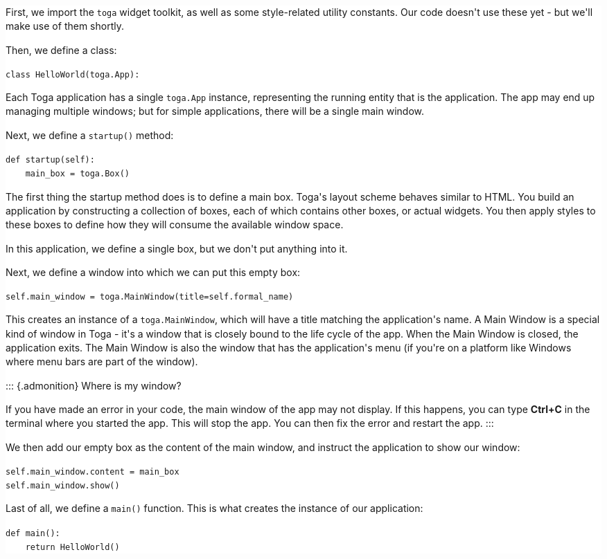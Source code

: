 First, we import the `toga` widget toolkit, as well as some
style-related utility constants. Our code doesn\'t use these yet - but
we\'ll make use of them shortly.

Then, we define a class:

    class HelloWorld(toga.App):

Each Toga application has a single `toga.App` instance, representing the
running entity that is the application. The app may end up managing
multiple windows; but for simple applications, there will be a single
main window.

Next, we define a `startup()` method:

    def startup(self):
        main_box = toga.Box()

The first thing the startup method does is to define a main box. Toga\'s
layout scheme behaves similar to HTML. You build an application by
constructing a collection of boxes, each of which contains other boxes,
or actual widgets. You then apply styles to these boxes to define how
they will consume the available window space.

In this application, we define a single box, but we don\'t put anything
into it.

Next, we define a window into which we can put this empty box:

    self.main_window = toga.MainWindow(title=self.formal_name)

This creates an instance of a `toga.MainWindow`, which will have a title
matching the application\'s name. A Main Window is a special kind of
window in Toga - it\'s a window that is closely bound to the life cycle
of the app. When the Main Window is closed, the application exits. The
Main Window is also the window that has the application\'s menu (if
you\'re on a platform like Windows where menu bars are part of the
window).

::: {.admonition}
Where is my window?

If you have made an error in your code, the main window of the app may
not display. If this happens, you can type **Ctrl+C** in the terminal
where you started the app. This will stop the app. You can then fix the
error and restart the app.
:::

We then add our empty box as the content of the main window, and
instruct the application to show our window:

    self.main_window.content = main_box
    self.main_window.show()

Last of all, we define a `main()` function. This is what creates the
instance of our application:

    def main():
        return HelloWorld()
